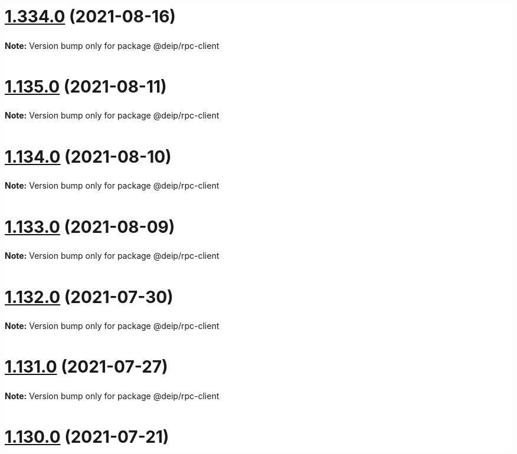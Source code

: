 



# [1.334.0](https://gitlab.com/DEIP/deip-rpc/compare/v1.135.0...v1.334.0) (2021-08-16)

**Note:** Version bump only for package @deip/rpc-client





# [1.135.0](https://gitlab.com/DEIP/deip-rpc/compare/v1.134.0...v1.135.0) (2021-08-11)

**Note:** Version bump only for package @deip/rpc-client





# [1.134.0](https://gitlab.com/DEIP/deip-rpc/compare/v1.133.0...v1.134.0) (2021-08-10)

**Note:** Version bump only for package @deip/rpc-client





# [1.133.0](https://gitlab.com/DEIP/deip-rpc/compare/v1.132.0...v1.133.0) (2021-08-09)

**Note:** Version bump only for package @deip/rpc-client





# [1.132.0](https://gitlab.com/DEIP/deip-rpc/compare/v1.131.1...v1.132.0) (2021-07-30)

**Note:** Version bump only for package @deip/rpc-client





# [1.131.0](https://gitlab.com/DEIP/deip-rpc/compare/v1.130.0...v1.131.0) (2021-07-27)

**Note:** Version bump only for package @deip/rpc-client





# [1.130.0](https://gitlab.com/DEIP/deip-rpc/compare/v1.129.0...v1.130.0) (2021-07-21)
